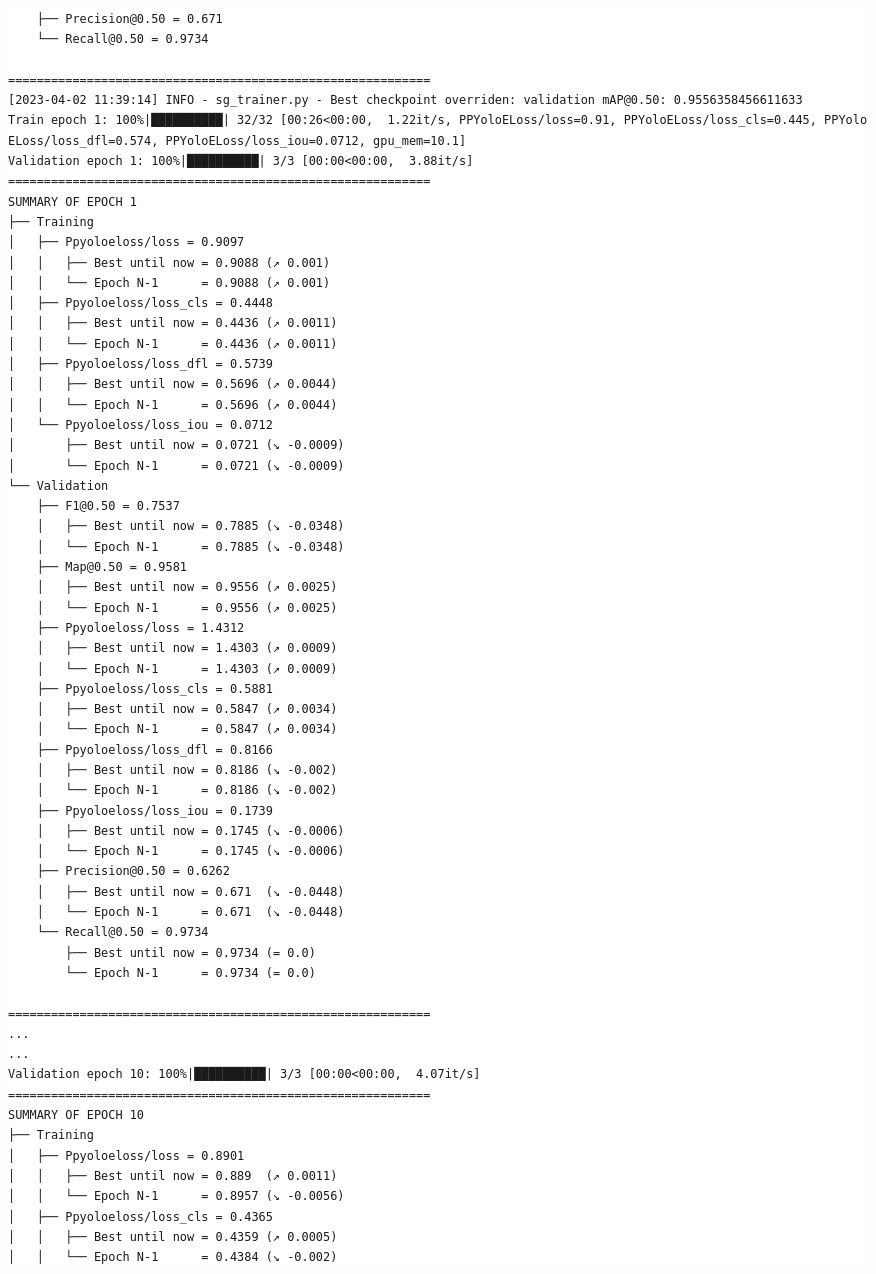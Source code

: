 ```commandline
    ├── Precision@0.50 = 0.671
    └── Recall@0.50 = 0.9734

===========================================================
[2023-04-02 11:39:14] INFO - sg_trainer.py - Best checkpoint overriden: validation mAP@0.50: 0.9556358456611633
Train epoch 1: 100%|██████████| 32/32 [00:26<00:00,  1.22it/s, PPYoloELoss/loss=0.91, PPYoloELoss/loss_cls=0.445, PPYoloELoss/loss_dfl=0.574, PPYoloELoss/loss_iou=0.0712, gpu_mem=10.1]
Validation epoch 1: 100%|██████████| 3/3 [00:00<00:00,  3.88it/s]
===========================================================
SUMMARY OF EPOCH 1
├── Training
│   ├── Ppyoloeloss/loss = 0.9097
│   │   ├── Best until now = 0.9088 (↗ 0.001)
│   │   └── Epoch N-1      = 0.9088 (↗ 0.001)
│   ├── Ppyoloeloss/loss_cls = 0.4448
│   │   ├── Best until now = 0.4436 (↗ 0.0011)
│   │   └── Epoch N-1      = 0.4436 (↗ 0.0011)
│   ├── Ppyoloeloss/loss_dfl = 0.5739
│   │   ├── Best until now = 0.5696 (↗ 0.0044)
│   │   └── Epoch N-1      = 0.5696 (↗ 0.0044)
│   └── Ppyoloeloss/loss_iou = 0.0712
│       ├── Best until now = 0.0721 (↘ -0.0009)
│       └── Epoch N-1      = 0.0721 (↘ -0.0009)
└── Validation
    ├── F1@0.50 = 0.7537
    │   ├── Best until now = 0.7885 (↘ -0.0348)
    │   └── Epoch N-1      = 0.7885 (↘ -0.0348)
    ├── Map@0.50 = 0.9581
    │   ├── Best until now = 0.9556 (↗ 0.0025)
    │   └── Epoch N-1      = 0.9556 (↗ 0.0025)
    ├── Ppyoloeloss/loss = 1.4312
    │   ├── Best until now = 1.4303 (↗ 0.0009)
    │   └── Epoch N-1      = 1.4303 (↗ 0.0009)
    ├── Ppyoloeloss/loss_cls = 0.5881
    │   ├── Best until now = 0.5847 (↗ 0.0034)
    │   └── Epoch N-1      = 0.5847 (↗ 0.0034)
    ├── Ppyoloeloss/loss_dfl = 0.8166
    │   ├── Best until now = 0.8186 (↘ -0.002)
    │   └── Epoch N-1      = 0.8186 (↘ -0.002)
    ├── Ppyoloeloss/loss_iou = 0.1739
    │   ├── Best until now = 0.1745 (↘ -0.0006)
    │   └── Epoch N-1      = 0.1745 (↘ -0.0006)
    ├── Precision@0.50 = 0.6262
    │   ├── Best until now = 0.671  (↘ -0.0448)
    │   └── Epoch N-1      = 0.671  (↘ -0.0448)
    └── Recall@0.50 = 0.9734
        ├── Best until now = 0.9734 (= 0.0)
        └── Epoch N-1      = 0.9734 (= 0.0)

===========================================================
...
...
Validation epoch 10: 100%|██████████| 3/3 [00:00<00:00,  4.07it/s]
===========================================================
SUMMARY OF EPOCH 10
├── Training
│   ├── Ppyoloeloss/loss = 0.8901
│   │   ├── Best until now = 0.889  (↗ 0.0011)
│   │   └── Epoch N-1      = 0.8957 (↘ -0.0056)
│   ├── Ppyoloeloss/loss_cls = 0.4365
│   │   ├── Best until now = 0.4359 (↗ 0.0005)
│   │   └── Epoch N-1      = 0.4384 (↘ -0.002)
```